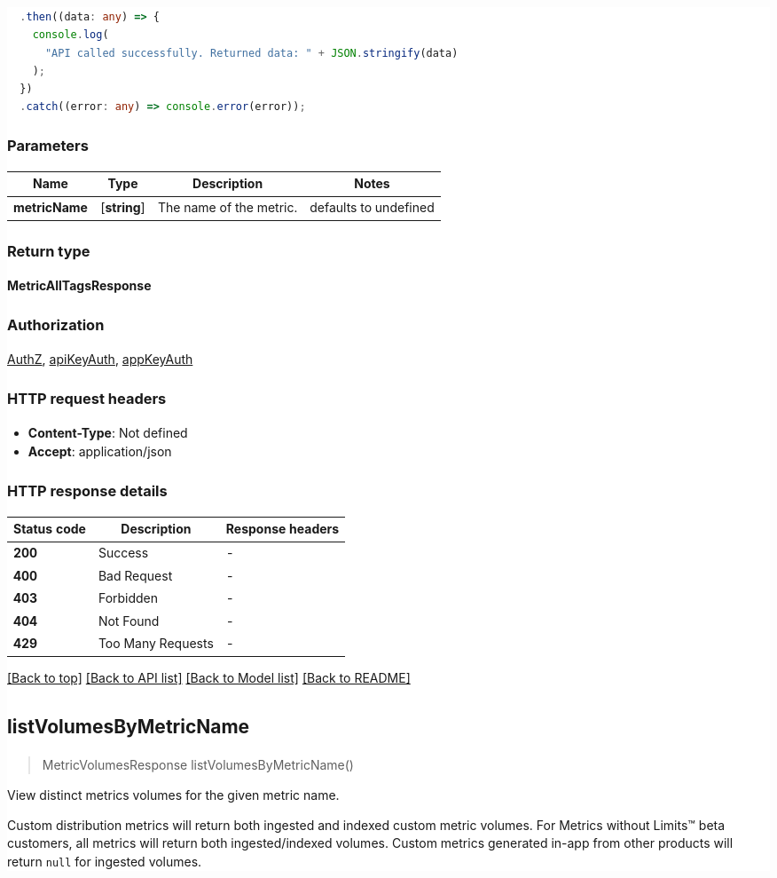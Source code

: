 ```typescript
  .then((data: any) => {
    console.log(
      "API called successfully. Returned data: " + JSON.stringify(data)
    );
  })
  .catch((error: any) => console.error(error));
```

### Parameters

| Name           | Type         | Description             | Notes                 |
| -------------- | ------------ | ----------------------- | --------------------- |
| **metricName** | [**string**] | The name of the metric. | defaults to undefined |

### Return type

**MetricAllTagsResponse**

### Authorization

[AuthZ](README.md#AuthZ), [apiKeyAuth](README.md#apiKeyAuth), [appKeyAuth](README.md#appKeyAuth)

### HTTP request headers

- **Content-Type**: Not defined
- **Accept**: application/json

### HTTP response details

| Status code | Description       | Response headers |
| ----------- | ----------------- | ---------------- |
| **200**     | Success           | -                |
| **400**     | Bad Request       | -                |
| **403**     | Forbidden         | -                |
| **404**     | Not Found         | -                |
| **429**     | Too Many Requests | -                |

[[Back to top]](#) [[Back to API list]](README.md#documentation-for-api-endpoints) [[Back to Model list]](README.md#documentation-for-models) [[Back to README]](README.md)

## **listVolumesByMetricName**

> MetricVolumesResponse listVolumesByMetricName()

View distinct metrics volumes for the given metric name.

Custom distribution metrics will return both ingested and indexed custom metric volumes.
For Metrics without Limits&trade; beta customers, all metrics will return both ingested/indexed volumes.
Custom metrics generated in-app from other products will return `null` for ingested volumes.
